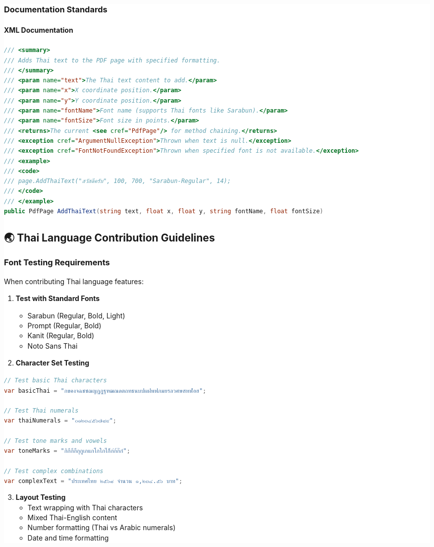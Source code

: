 ### Documentation Standards

#### XML Documentation
```csharp
/// <summary>
/// Adds Thai text to the PDF page with specified formatting.
/// </summary>
/// <param name="text">The Thai text content to add.</param>
/// <param name="x">X coordinate position.</param>
/// <param name="y">Y coordinate position.</param>
/// <param name="fontName">Font name (supports Thai fonts like Sarabun).</param>
/// <param name="fontSize">Font size in points.</param>
/// <returns>The current <see cref="PdfPage"/> for method chaining.</returns>
/// <exception cref="ArgumentNullException">Thrown when text is null.</exception>
/// <exception cref="FontNotFoundException">Thrown when specified font is not available.</exception>
/// <example>
/// <code>
/// page.AddThaiText("สวัสดีครับ", 100, 700, "Sarabun-Regular", 14);
/// </code>
/// </example>
public PdfPage AddThaiText(string text, float x, float y, string fontName, float fontSize)
```

## 🌏 Thai Language Contribution Guidelines

### Font Testing Requirements
When contributing Thai language features:

1. **Test with Standard Fonts**
   - Sarabun (Regular, Bold, Light)
   - Prompt (Regular, Bold)
   - Kanit (Regular, Bold)
   - Noto Sans Thai

2. **Character Set Testing**
```csharp
// Test basic Thai characters
var basicThai = "กขคงจฉชซฌญฎฏฐฑฒณดตถทธนบปผฝพฟภมยรลวศษสหฬอฮ";

// Test Thai numerals
var thaiNumerals = "๐๑๒๓๔๕๖๗๘๙";

// Test tone marks and vowels
var toneMarks = "กิกีกึกืกุกูเกแกโกใกไก็ก่ก้ก๊ก๋";

// Test complex combinations
var complexText = "ประเทศไทย ๒๕๖๘ จำนวน ๑,๒๓๔.๕๖ บาท";
```

3. **Layout Testing**
   - Text wrapping with Thai characters
   - Mixed Thai-English content
   - Number formatting (Thai vs Arabic numerals)
   - Date and time formatting
